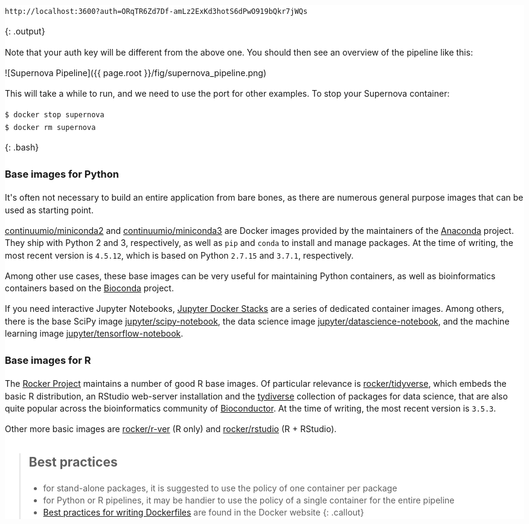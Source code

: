 ```
http://localhost:3600?auth=ORqTR6Zd7Df-amLz2ExKd3hotS6dPwO919bQkr7jWQs
```
{: .output}

Note that your auth key will be different from the above one.  You should then see an overview of the pipeline like this:

![Supernova Pipeline]({{ page.root }}/fig/supernova_pipeline.png)

This will take a while to run, and we need to use the port for other examples.  To stop your Supernova container:

```
$ docker stop supernova
$ docker rm supernova
```
{: .bash}

### Base images for Python ###

It's often not necessary to build an entire application from bare bones, as there are numerous general purpose images that can be used as starting point.

[continuumio/miniconda2](https://hub.docker.com/r/continuumio/miniconda2/tags) and [continuumio/miniconda3](https://hub.docker.com/r/continuumio/miniconda3/tags) are Docker images provided by the maintainers of the [Anaconda](https://anaconda.org) project. They ship with Python 2 and 3, respectively, as well as `pip` and `conda` to install and manage packages. At the time of writing, the most recent version is `4.5.12`, which is based on Python `2.7.15` and `3.7.1`, respectively.

Among other use cases, these base images can be very useful for maintaining Python containers, as well as bioinformatics containers based on the [Bioconda](https://bioconda.github.io) project.

If you need interactive Jupyter Notebooks, [Jupyter Docker Stacks](https://jupyter-docker-stacks.readthedocs.io/en/latest/) are a series of dedicated container images. Among others, there is the base SciPy image [jupyter/scipy-notebook](https://hub.docker.com/r/jupyter/scipy-notebook/tags/), the data science image [jupyter/datascience-notebook](https://hub.docker.com/r/jupyter/datascience-notebook/tags/), and the machine learning image [jupyter/tensorflow-notebook](https://hub.docker.com/r/jupyter/tensorflow-notebook/tags/).


### Base images for R ###

The [Rocker Project](https://www.rocker-project.org) maintains a number of good R base images. Of particular relevance is [rocker/tidyverse](https://hub.docker.com/r/rocker/tidyverse/tags), which embeds the basic R distribution, an RStudio web-server installation and the [tydiverse](https://www.tidyverse.org) collection of packages for data science, that are also quite popular across the bioinformatics community of [Bioconductor](https://www.bioconductor.org). At the time of writing, the most recent version is `3.5.3`.

Other more basic images are [rocker/r-ver](https://hub.docker.com/r/rocker/r-ver/tags) (R only) and [rocker/rstudio](https://hub.docker.com/r/rocker/rstudio/tags) (R + RStudio).



> ## Best practices ##
> 
> * for stand-alone packages, it is suggested to use the policy of one container per package
> * for Python or R pipelines, it may be handier to use the policy of a single container for the entire pipeline
> * [Best practices for writing Dockerfiles](https://docs.docker.com/develop/develop-images/dockerfile_best-practices/) are found in the Docker website
{: .callout}
